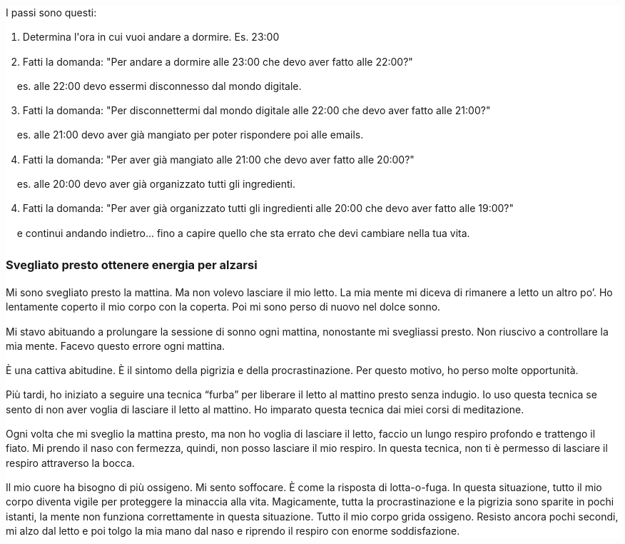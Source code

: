 I passi sono questi:

  

1. Determina l'ora in cui vuoi andare a dormire. Es. 23:00

2. Fatti la domanda: "Per andare a dormire alle 23:00 che devo aver fatto alle 22:00?"

    es. alle 22:00 devo essermi disconnesso dal mondo digitale.

3. Fatti la domanda: "Per disconnettermi dal mondo digitale alle 22:00 che devo aver fatto alle 21:00?"

    es. alle 21:00 devo aver già mangiato per poter rispondere poi alle emails.

4. Fatti la domanda: "Per aver già mangiato alle 21:00 che devo aver fatto alle 20:00?"

    es. alle 20:00 devo aver già organizzato tutti gli ingredienti.

4. Fatti la domanda: "Per aver già organizzato tutti gli ingredienti alle 20:00 che devo aver fatto alle 19:00?"

    e continui andando indietro... fino a capire quello che sta errato che devi cambiare nella tua vita.

  
  
  

### Svegliato presto ottenere energia per alzarsi 

Mi sono svegliato presto la mattina. Ma non volevo lasciare il mio letto. La mia mente mi diceva di rimanere a letto un altro po’. Ho lentamente coperto il mio corpo con la coperta. Poi mi sono perso di nuovo nel dolce sonno.

  

Mi stavo abituando a prolungare la sessione di sonno ogni mattina, nonostante mi svegliassi presto. Non riuscivo a controllare la mia mente. Facevo questo errore ogni mattina.

  

È una cattiva abitudine. È il sintomo della pigrizia e della procrastinazione. Per questo motivo, ho perso molte opportunità.

  

Più tardi, ho iniziato a seguire una tecnica “furba” per liberare il letto al mattino presto senza indugio. Io uso questa tecnica se sento di non aver voglia di lasciare il letto al mattino. Ho imparato questa tecnica dai miei corsi di meditazione.

  

Ogni volta che mi sveglio la mattina presto, ma non ho voglia di lasciare il letto, faccio un lungo respiro profondo e trattengo il fiato. Mi prendo il naso con fermezza, quindi, non posso lasciare il mio respiro. In questa tecnica, non ti è permesso di lasciare il respiro attraverso la bocca.

  

Il mio cuore ha bisogno di più ossigeno. Mi sento soffocare. È come la risposta di lotta-o-fuga. In questa situazione, tutto il mio corpo diventa vigile per proteggere la minaccia alla vita. Magicamente, tutta la procrastinazione e la pigrizia sono sparite in pochi istanti, la mente non funziona correttamente in questa situazione. Tutto il mio corpo grida ossigeno. Resisto ancora pochi secondi, mi alzo dal letto e poi tolgo la mia mano dal naso e riprendo il respiro con enorme soddisfazione.
